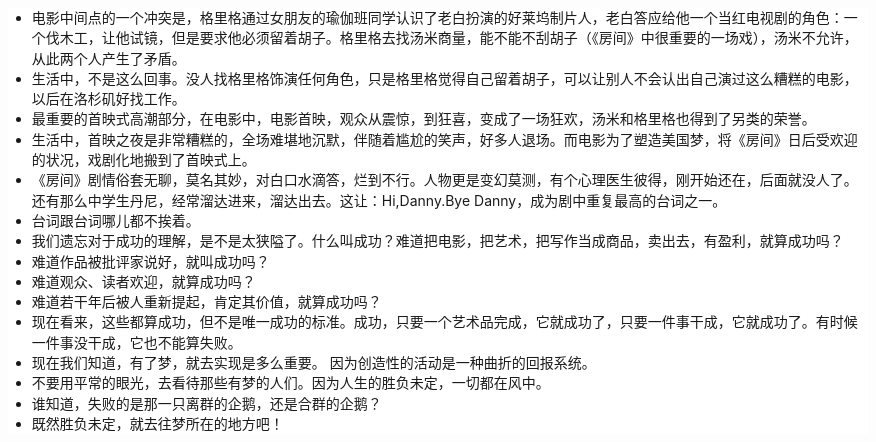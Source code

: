 - 电影中间点的一个冲突是，格里格通过女朋友的瑜伽班同学认识了老白扮演的好莱坞制片人，老白答应给他一个当红电视剧的角色：一个伐木工，让他试镜，但是要求他必须留着胡子。格里格去找汤米商量，能不能不刮胡子（《房间》中很重要的一场戏），汤米不允许，从此两个人产生了矛盾。
- 生活中，不是这么回事。没人找格里格饰演任何角色，只是格里格觉得自己留着胡子，可以让别人不会认出自己演过这么糟糕的电影，以后在洛杉矶好找工作。 
- 最重要的首映式高潮部分，在电影中，电影首映，观众从震惊，到狂喜，变成了一场狂欢，汤米和格里格也得到了另类的荣誉。
- 生活中，首映之夜是非常糟糕的，全场难堪地沉默，伴随着尴尬的笑声，好多人退场。而电影为了塑造美国梦，将《房间》日后受欢迎的状况，戏剧化地搬到了首映式上。 
- 《房间》剧情俗套无聊，莫名其妙，对白口水滴答，烂到不行。人物更是变幻莫测，有个心理医生彼得，刚开始还在，后面就没人了。还有那么中学生丹尼，经常溜达进来，溜达出去。这让：Hi,Danny.Bye Danny，成为剧中重复最高的台词之一。
- 台词跟台词哪儿都不挨着。 
- 我们遗忘对于成功的理解，是不是太狭隘了。什么叫成功？难道把电影，把艺术，把写作当成商品，卖出去，有盈利，就算成功吗？ 
- 难道作品被批评家说好，就叫成功吗？
- 难道观众、读者欢迎，就算成功吗？
- 难道若干年后被人重新提起，肯定其价值，就算成功吗？
- 现在看来，这些都算成功，但不是唯一成功的标准。成功，只要一个艺术品完成，它就成功了，只要一件事干成，它就成功了。有时候一件事没干成，它也不能算失败。 
- 现在我们知道，有了梦，就去实现是多么重要。 因为创造性的活动是一种曲折的回报系统。 
- 不要用平常的眼光，去看待那些有梦的人们。因为人生的胜负未定，一切都在风中。
- 谁知道，失败的是那一只离群的企鹅，还是合群的企鹅？ 
- 既然胜负未定，就去往梦所在的地方吧！
